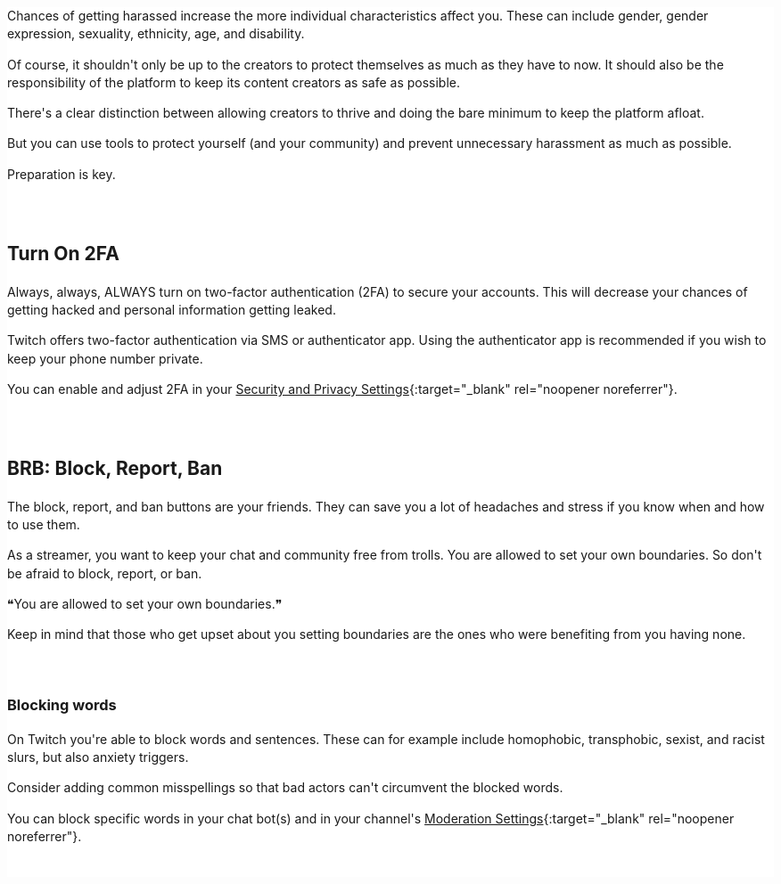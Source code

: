 Chances of getting harassed increase the more individual characteristics affect you. These can include gender, gender expression, sexuality, ethnicity, age, and disability.

Of course, it shouldn't only be up to the creators to protect themselves as much as they have to now. It should also be the responsibility of the platform to keep its content creators as safe as possible.

There's a clear distinction between allowing creators to thrive and doing the bare minimum to keep the platform afloat.

But you can use tools to protect yourself (and your community) and prevent unnecessary harassment as much as possible.

Preparation is key.

<br>

## Turn On 2FA

Always, always, ALWAYS turn on two-factor authentication (2FA) to secure your accounts. This will decrease your chances of getting hacked and personal information getting leaked.

Twitch offers two-factor authentication via SMS or authenticator app. Using the authenticator app is recommended if you wish to keep your phone number private.

You can enable and adjust 2FA in your [Security and Privacy Settings](https://www.twitch.tv/settings/security){:target="\_blank" rel="noopener noreferrer"}.

<br>

## BRB: Block, Report, Ban

The block, report, and ban buttons are your friends. They can save you a lot of headaches and stress if you know when and how to use them.

As a streamer, you want to keep your chat and community free from trolls. You are allowed to set your own boundaries. So don't be afraid to block, report, or ban.

<div class="alert alert-secondary" role="alert">
    ❝You are allowed to set your own boundaries.❞
</div>

Keep in mind that those who get upset about you setting boundaries are the ones who were benefiting from you having none.

<br>

### Blocking words

On Twitch you're able to block words and sentences. These can for example include homophobic, transphobic, sexist, and racist slurs, but also anxiety triggers.

Consider adding common misspellings so that bad actors can't circumvent the blocked words.

You can block specific words in your chat bot(s) and in your channel's [Moderation Settings](https://dashboard.twitch.tv/settings/moderation){:target="\_blank" rel="noopener noreferrer"}.

<br>

